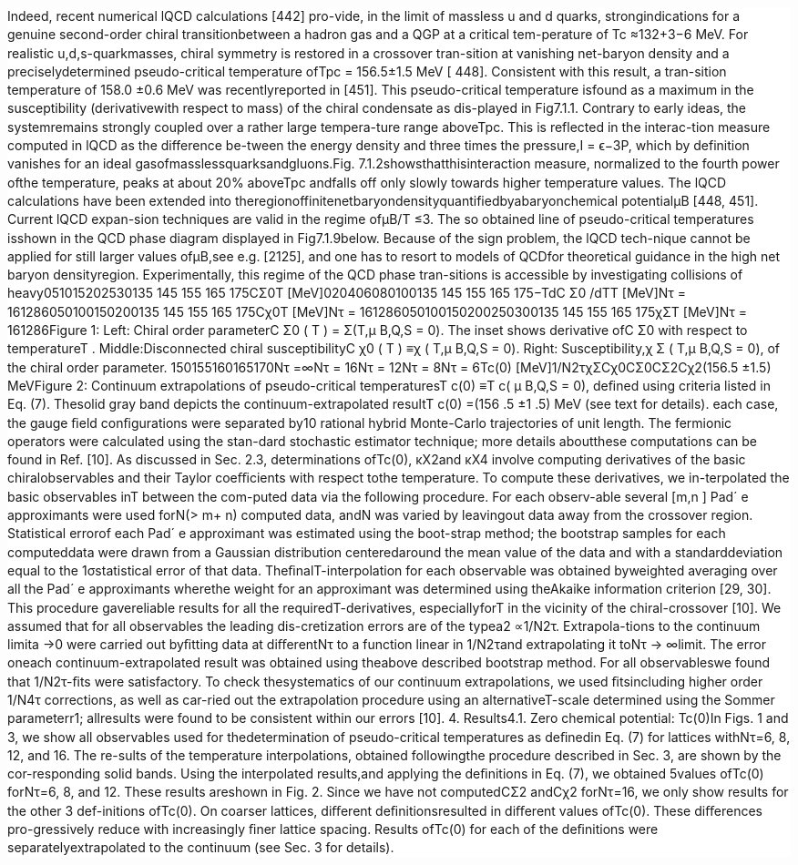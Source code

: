 Indeed, recent numerical lQCD calculations [442] pro-vide, in the limit of massless u and d quarks, strongindications for a genuine second-order chiral transitionbetween a hadron gas and a QGP at a critical tem-perature of Tc ≈132+3−6 MeV. For realistic u,d,s-quarkmasses, chiral symmetry is restored in a crossover tran-sition at vanishing net-baryon density and a preciselydetermined pseudo-critical temperature ofTpc = 156.5±1.5 MeV [ 448]. Consistent with this result, a tran-sition temperature of 158.0 ±0.6 MeV was recentlyreported in [451]. This pseudo-critical temperature isfound as a maximum in the susceptibility (derivativewith respect to mass) of the chiral condensate as dis-played in Fig7.1.1. Contrary to early ideas, the systemremains strongly coupled over a rather large tempera-ture range aboveTpc. This is reflected in the interac-tion measure computed in lQCD as the difference be-tween the energy density and three times the pressure,I = ϵ−3P, which by definition vanishes for an ideal gasofmasslessquarksandgluons.Fig. 7.1.2showsthatthisinteraction measure, normalized to the fourth power ofthe temperature, peaks at about 20% aboveTpc andfalls off only slowly towards higher temperature values.
The lQCD calculations have been extended into theregionoffinitenetbaryondensityquantifiedbyabaryonchemical potentialµB [448, 451]. Current lQCD expan-sion techniques are valid in the regime ofµB/T ≤3.
The so obtained line of pseudo-critical temperatures isshown in the QCD phase diagram displayed in Fig7.1.9below. Because of the sign problem, the lQCD tech-nique cannot be applied for still larger values ofµB,see e.g. [2125], and one has to resort to models of QCDfor theoretical guidance in the high net baryon densityregion.
Experimentally, this regime of the QCD phase tran-sitions is accessible by investigating collisions of heavy051015202530135 145 155 165 175CΣ0T [MeV]020406080100135 145 155 165 175−TdC Σ0 /dTT [MeV]Nτ = 161286050100150200135 145 155 165 175Cχ0T [MeV]Nτ = 161286050100150200250300135 145 155 165 175χΣT [MeV]Nτ = 161286Figure 1: Left: Chiral order parameterC Σ0 ( T ) = Σ(T,µ B,Q,S = 0). The inset shows derivative ofC Σ0 with respect to temperatureT . Middle:Disconnected chiral susceptibilityC χ0 ( T ) ≡χ ( T,µ B,Q,S = 0). Right: Susceptibility,χ Σ ( T,µ B,Q,S = 0), of the chiral order parameter.
150155160165170Nτ =∞Nτ = 16Nτ = 12Nτ = 8Nτ = 6Tc(0) [MeV]1/N2τχΣCχ0CΣ0CΣ2Cχ2(156.5 ±1.5) MeVFigure 2: Continuum extrapolations of pseudo-critical temperaturesT c(0) ≡T c( µ B,Q,S = 0), deﬁned using criteria listed in Eq. (7). Thesolid gray band depicts the continuum-extrapolated resultT c(0) =(156 .5 ±1 .5) MeV (see text for details).
each case, the gauge ﬁeld conﬁgurations were separated by10 rational hybrid Monte-Carlo trajectories of unit length.
The fermionic operators were calculated using the stan-dard stochastic estimator technique; more details aboutthese computations can be found in Ref. [10].
As discussed in Sec. 2.3, determinations ofTc(0), κX2and κX4 involve computing derivatives of the basic chiralobservables and their Taylor coeﬃcients with respect tothe temperature. To compute these derivatives, we in-terpolated the basic observables inT between the com-puted data via the following procedure. For each observ-able several [m,n ] Pad´ e approximants were used forN(> m+ n) computed data, andN was varied by leavingout data away from the crossover region. Statistical errorof each Pad´ e approximant was estimated using the boot-strap method; the bootstrap samples for each computeddata were drawn from a Gaussian distribution centeredaround the mean value of the data and with a standarddeviation equal to the 1σstatistical error of that data. TheﬁnalT-interpolation for each observable was obtained byweighted averaging over all the Pad´ e approximants wherethe weight for an approximant was determined using theAkaike information criterion [29, 30]. This procedure gavereliable results for all the requiredT-derivatives, especiallyforT in the vicinity of the chiral-crossover [10].
We assumed that for all observables the leading dis-cretization errors are of the typea2 ∝1/N2τ. Extrapola-tions to the continuum limita →0 were carried out byﬁtting data at diﬀerentNτ to a function linear in 1/N2τand extrapolating it toNτ → ∞limit. The error oneach continuum-extrapolated result was obtained using theabove described bootstrap method. For all observableswe found that 1/N2τ-ﬁts were satisfactory. To check thesystematics of our continuum extrapolations, we used ﬁtsincluding higher order 1/N4τ corrections, as well as car-ried out the extrapolation procedure using an alternativeT-scale determined using the Sommer parameterr1; allresults were found to be consistent within our errors [10].
4. Results4.1. Zero chemical potential: Tc(0)In Figs. 1 and 3, we show all observables used for thedetermination of pseudo-critical temperatures as deﬁnedin Eq. (7) for lattices withNτ=6, 8, 12, and 16. The re-sults of the temperature interpolations, obtained followingthe procedure described in Sec. 3, are shown by the cor-responding solid bands. Using the interpolated results,and applying the deﬁnitions in Eq. (7), we obtained 5values ofTc(0) forNτ=6, 8, and 12. These results areshown in Fig. 2. Since we have not computedCΣ2 andCχ2 forNτ=16, we only show results for the other 3 def-initions ofTc(0). On coarser lattices, diﬀerent deﬁnitionsresulted in diﬀerent values ofTc(0). These diﬀerences pro-gressively reduce with increasingly ﬁner lattice spacing.
Results ofTc(0) for each of the deﬁnitions were separatelyextrapolated to the continuum (see Sec. 3 for details).